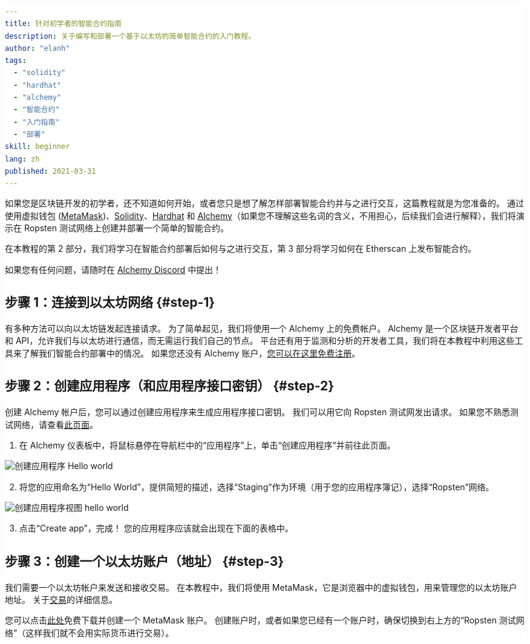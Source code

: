 ```yaml
---
title: 针对初学者的智能合约指南
description: 关于编写和部署一个基于以太坊的简单智能合约的入门教程。
author: "elanh"
tags:
  - "solidity"
  - "hardhat"
  - "alchemy"
  - "智能合约"
  - "入门指南"
  - "部署"
skill: beginner
lang: zh
published: 2021-03-31
---
```


如果您是区块链开发的初学者，还不知道如何开始，或者您只是想了解怎样部署智能合约并与之进行交互，这篇教程就是为您准备的。 通过使用虚拟钱包 ([MetaMask](https://metamask.io/))、[Solidity](https://docs.soliditylang.org/en/v0.8.0/)、[Hardhat](https://hardhat.org/) 和 [Alchemy](https://alchemyapi.io/eth)（如果您不理解这些名词的含义，不用担心，后续我们会进行解释），我们将演示在 Ropsten 测试网络上创建并部署一个简单的智能合约。

在本教程的第 2 部分，我们将学习在智能合约部署后如何与之进行交互，第 3 部分将学习如何在 Etherscan 上发布智能合约。

如果您有任何问题，请随时在 [Alchemy Discord](https://discord.gg/gWuC7zB) 中提出！

## 步骤 1：连接到以太坊网络 {#step-1}

有多种方法可以向以太坊链发起连接请求。 为了简单起见，我们将使用一个 Alchemy 上的免费帐户。 Alchemy 是一个区块链开发者平台和 API，允许我们与以太坊进行通信，而无需运行我们自己的节点。 平台还有用于监测和分析的开发者工具，我们将在本教程中利用这些工具来了解我们智能合约部署中的情况。 如果您还没有 Alchemy 账户，[您可以在这里免费注册](https://dashboard.alchemyapi.io/signup)。

## 步骤 2：创建应用程序（和应用程序接口密钥） {#step-2}

创建 Alchemy 帐户后，您可以通过创建应用程序来生成应用程序接口密钥。 我们可以用它向 Ropsten 测试网发出请求。 如果您不熟悉测试网络，请查看[此页面](/developers/docs/networks/)。

1.  在 Alchemy 仪表板中，将鼠标悬停在导航栏中的“应用程序”上，单击“创建应用程序”并前往此页面。

![创建应用程序 Hello world](./hello-world-create-app.png)

2. 将您的应用命名为“Hello World”，提供简短的描述，选择“Staging”作为环境（用于您的应用程序簿记），选择“Ropsten”网络。

![创建应用程序视图 hello world](./create-app-view-hello-world.png)

3. 点击“Create app”，完成！ 您的应用程序应该就会出现在下面的表格中。

## 步骤 3：创建一个以太坊账户（地址） {#step-3}

我们需要一个以太坊帐户来发送和接收交易。 在本教程中，我们将使用 MetaMask，它是浏览器中的虚拟钱包，用来管理您的以太坊账户地址。 关于[交易](/developers/docs/transactions/)的详细信息。

您可以点击[此处](https://metamask.io/download.html)免费下载并创建一个 MetaMask 账户。 创建账户时，或者如果您已经有一个账户时，确保切换到右上方的“Ropsten 测试网络”（这样我们就不会用实际货币进行交易）。
